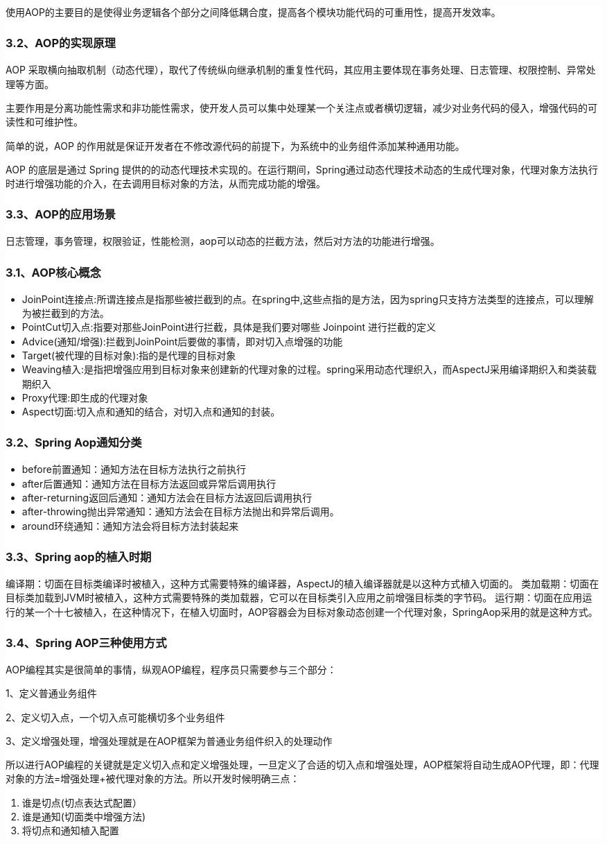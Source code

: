 使用AOP的主要目的是使得业务逻辑各个部分之间降低耦合度，提高各个模块功能代码的可重用性，提高开发效率。

### 3.2、AOP的实现原理

AOP 采取横向抽取机制（动态代理），取代了传统纵向继承机制的重复性代码，其应用主要体现在事务处理、日志管理、权限控制、异常处理等方面。

主要作用是分离功能性需求和非功能性需求，使开发人员可以集中处理某一个关注点或者横切逻辑，减少对业务代码的侵入，增强代码的可读性和可维护性。

简单的说，AOP 的作用就是保证开发者在不修改源代码的前提下，为系统中的业务组件添加某种通用功能。

AOP 的底层是通过 Spring 提供的的动态代理技术实现的。在运行期间，Spring通过动态代理技术动态的生成代理对象，代理对象方法执行时进行增强功能的介入，在去调用目标对象的方法，从而完成功能的增强。

### 3.3、AOP的应用场景

日志管理，事务管理，权限验证，性能检测，aop可以动态的拦截方法，然后对方法的功能进行增强。

### 3.1、AOP核心概念

- JoinPoint连接点:所谓连接点是指那些被拦截到的点。在spring中,这些点指的是方法，因为spring只支持方法类型的连接点，可以理解为被拦截到的方法。
- PointCut切入点:指要对那些JoinPoint进行拦截，具体是我们要对哪些 Joinpoint 进行拦截的定义
- Advice(通知/增强):拦截到JoinPoint后要做的事情，即对切入点增强的功能
- Target(被代理的目标对象):指的是代理的目标对象
- Weaving植入:是指把增强应用到目标对象来创建新的代理对象的过程。spring采用动态代理织入，而AspectJ采用编译期织入和类装载期织入
- Proxy代理:即生成的代理对象
- Aspect切面:切入点和通知的结合，对切入点和通知的封装。

### 3.2、Spring Aop通知分类

- before前置通知：通知方法在目标方法执行之前执行
- after后置通知：通知方法在目标方法返回或异常后调用执行
- after-returning返回后通知：通知方法会在目标方法返回后调用执行
- after-throwing抛出异常通知：通知方法会在目标方法抛出和异常后调用。
- around环绕通知：通知方法会将目标方法封装起来

### 3.3、Spring aop的植入时期

编译期：切面在目标类编译时被植入，这种方式需要特殊的编译器，AspectJ的植入编译器就是以这种方式植入切面的。
类加载期：切面在目标类加载到JVM时被植入，这种方式需要特殊的类加载器，它可以在目标类引入应用之前增强目标类的字节码。
运行期：切面在应用运行的某一个十七被植入，在这种情况下，在植入切面时，AOP容器会为目标对象动态创建一个代理对象，SpringAop采用的就是这种方式。

### 3.4、Spring AOP三种使用方式

AOP编程其实是很简单的事情，纵观AOP编程，程序员只需要参与三个部分：

1、定义普通业务组件

2、定义切入点，一个切入点可能横切多个业务组件

3、定义增强处理，增强处理就是在AOP框架为普通业务组件织入的处理动作

所以进行AOP编程的关键就是定义切入点和定义增强处理，一旦定义了合适的切入点和增强处理，AOP框架将自动生成AOP代理，即：代理对象的方法=增强处理+被代理对象的方法。所以开发时候明确三点：

1. 谁是切点(切点表达式配置）
2. 谁是通知(切面类中增强方法)
3. 将切点和通知植入配置

